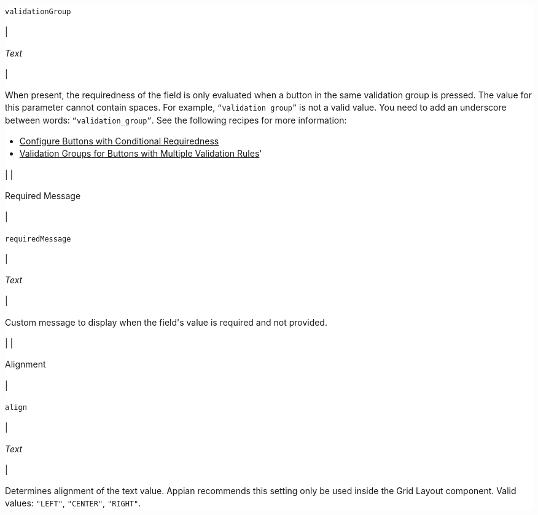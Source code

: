`validationGroup`

 |

_Text_

 |

When present, the requiredness of the field is only evaluated when a button in the same validation group is pressed. The value for this parameter cannot contain spaces. For example, `“validation group”` is not a valid value. You need to add an underscore between words: `“validation_group”`. See the following recipes for more information:

-   [Configure Buttons with Conditional Requiredness](recipe-configure-buttons-with-conditional-requiredness.html)
-   [Validation Groups for Buttons with Multiple Validation Rules](recipe-use-validation-group-for-buttons-with-multiple-validation-rules.html)'

 |
|

Required Message

 |

`requiredMessage`

 |

_Text_

 |

Custom message to display when the field's value is required and not provided.

 |
|

Alignment

 |

`align`

 |

_Text_

 |

Determines alignment of the text value. Appian recommends this setting only be used inside the Grid Layout component. Valid values: `"LEFT"`, `"CENTER"`, `"RIGHT"`.

